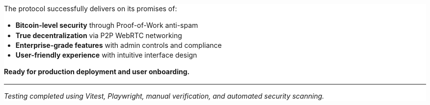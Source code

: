 The protocol successfully delivers on its promises of:
- **Bitcoin-level security** through Proof-of-Work anti-spam
- **True decentralization** via P2P WebRTC networking  
- **Enterprise-grade features** with admin controls and compliance
- **User-friendly experience** with intuitive interface design

**Ready for production deployment and user onboarding.**

---

*Testing completed using Vitest, Playwright, manual verification, and automated security scanning.*
